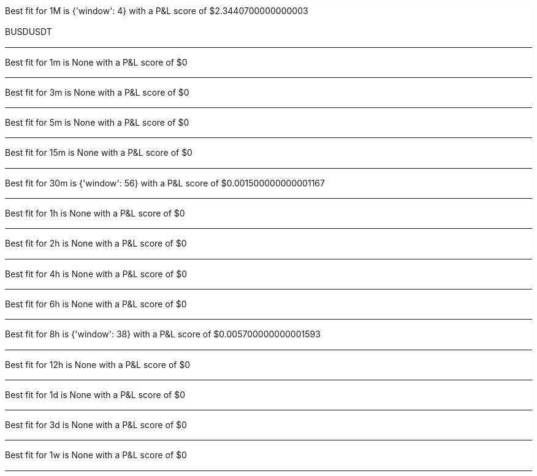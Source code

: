 Best fit for 1M is {'window': 4} with a P&L score of $2.3440700000000003

BUSDUSDT

---

Best fit for 1m is None with a P&L score of $0

---

Best fit for 3m is None with a P&L score of $0

---

Best fit for 5m is None with a P&L score of $0

---

Best fit for 15m is None with a P&L score of $0

---

Best fit for 30m is {'window': 56} with a P&L score of $0.001500000000001167

---

Best fit for 1h is None with a P&L score of $0

---

Best fit for 2h is None with a P&L score of $0

---

Best fit for 4h is None with a P&L score of $0

---

Best fit for 6h is None with a P&L score of $0

---

Best fit for 8h is {'window': 38} with a P&L score of $0.005700000000001593

---

Best fit for 12h is None with a P&L score of $0

---

Best fit for 1d is None with a P&L score of $0

---

Best fit for 3d is None with a P&L score of $0

---

Best fit for 1w is None with a P&L score of $0

---
